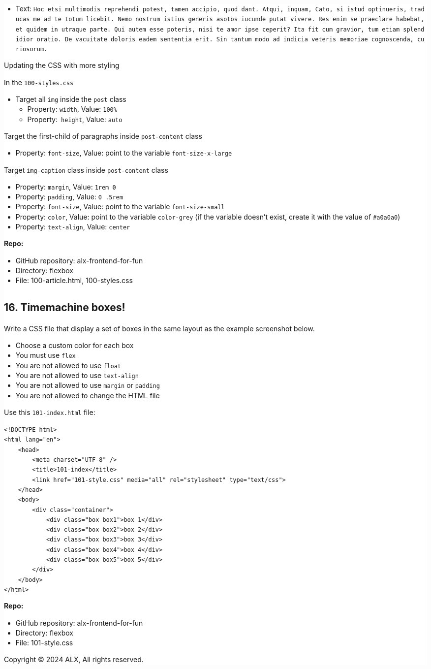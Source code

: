   * Text: `Hoc etsi multimodis reprehendi potest, tamen accipio, quod dant. Atqui, inquam, Cato, si istud optinueris, traducas me ad te totum licebit. Nemo nostrum istius generis asotos iucunde putat vivere. Res enim se praeclare habebat, et quidem in utraque parte. Qui autem esse poteris, nisi te amor ipse ceperit? Ita fit cum gravior, tum etiam splendidior oratio. De vacuitate doloris eadem sententia erit. Sin tantum modo ad indicia veteris memoriae cognoscenda, curiosorum.`

Updating the CSS with more styling

In the `100-styles.css`
* Target all `img` inside the `post` class
  * Property: `width`, Value: `100%`
  * Property:` height`, Value: `auto`

Target the first-child of paragraphs inside `post-content` class
* Property: `font-size`, Value: point to the variable `font-size-x-large`

Target `img-caption` class inside `post-content` class
* Property: `margin`, Value: `1rem 0`
* Property: `padding`, Value: `0 .5rem`
* Property: `font-size`, Value: point to the variable `font-size-small`
* Property: `color`, Value: point to the variable `color-grey` (if the variable doesn’t exist, create it with the value of `#a0a0a0`)
* Property: `text-align`, Value: `center`

__Repo:__
* GitHub repository: alx-frontend-for-fun
* Directory: flexbox
* File: 100-article.html, 100-styles.css
   
## 16. Timemachine boxes!
Write a CSS file that display a set of boxes in the same layout as the example screenshot below.
* Choose a custom color for each box
* You must use `flex`
* You are not allowed to use `float`
* You are not allowed to use `text-align`
* You are not allowed to use `margin` or `padding`
* You are not allowed to change the HTML file

Use this `101-index.html` file:
```
<!DOCTYPE html>
<html lang="en">
    <head>
        <meta charset="UTF-8" />
        <title>101-index</title>
        <link href="101-style.css" media="all" rel="stylesheet" type="text/css">
    </head>
    <body>
        <div class="container">
            <div class="box box1">box 1</div>
            <div class="box box2">box 2</div>
            <div class="box box3">box 3</div>
            <div class="box box4">box 4</div>
            <div class="box box5">box 5</div>
        </div>
    </body>
</html>
```

__Repo:__
* GitHub repository: alx-frontend-for-fun
* Directory: flexbox
* File: 101-style.css
  
Copyright © 2024 ALX, All rights reserved.

